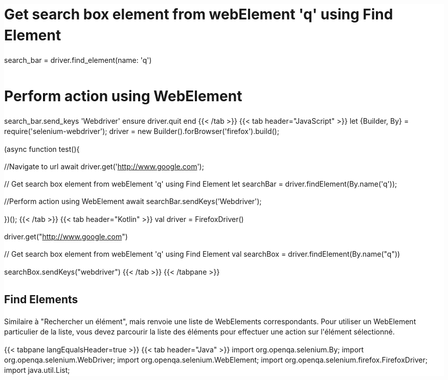   # Get search box element from webElement 'q' using Find Element
  search_bar = driver.find_element(name: 'q')

  # Perform action using WebElement
  search_bar.send_keys 'Webdriver'
ensure
  driver.quit
end
  {{< /tab >}}
  {{< tab header="JavaScript" >}}
let {Builder, By} = require('selenium-webdriver');
driver = new Builder().forBrowser('firefox').build();

(async function test(){

//Navigate to url
await driver.get('http://www.google.com');

// Get search box element from webElement 'q' using Find Element
let searchBar = driver.findElement(By.name('q'));

//Perform action using WebElement
await searchBar.sendKeys('Webdriver');

})();
  {{< /tab >}}
  {{< tab header="Kotlin" >}}
val driver = FirefoxDriver()

driver.get("http://www.google.com")

// Get search box element from webElement 'q' using Find Element
val searchBox = driver.findElement(By.name("q"))

searchBox.sendKeys("webdriver")
  {{< /tab >}}
{{< /tabpane >}}

## Find Elements

Similaire à "Rechercher un élément", mais renvoie une liste de WebElements correspondants. Pour utiliser un WebElement particulier de la liste,
vous devez parcourir la liste des éléments pour effectuer une action sur l'élément sélectionné.

{{< tabpane langEqualsHeader=true >}}
  {{< tab header="Java" >}}
import org.openqa.selenium.By;
import org.openqa.selenium.WebDriver;
import org.openqa.selenium.WebElement;
import org.openqa.selenium.firefox.FirefoxDriver;
import java.util.List;
